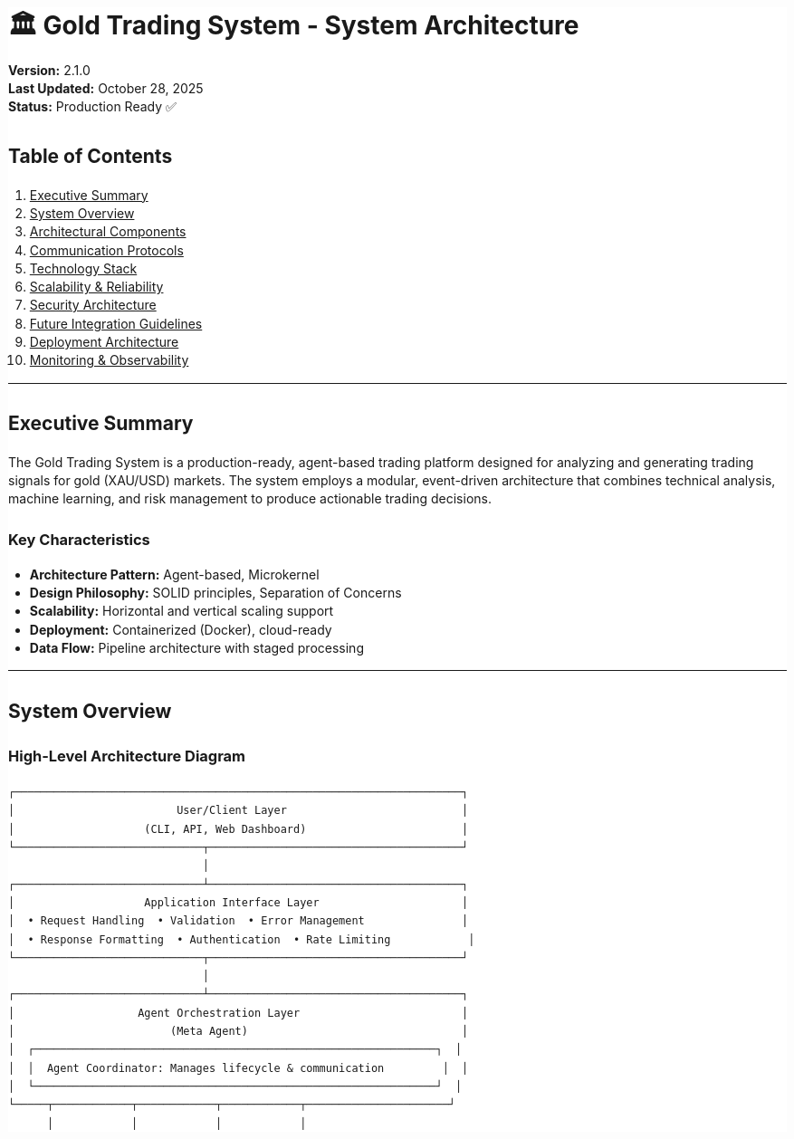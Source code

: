 # 🏛️ Gold Trading System - System Architecture

**Version:** 2.1.0  
**Last Updated:** October 28, 2025  
**Status:** Production Ready ✅

## Table of Contents

1. [Executive Summary](#executive-summary)
2. [System Overview](#system-overview)
3. [Architectural Components](#architectural-components)
4. [Communication Protocols](#communication-protocols)
5. [Technology Stack](#technology-stack)
6. [Scalability & Reliability](#scalability--reliability)
7. [Security Architecture](#security-architecture)
8. [Future Integration Guidelines](#future-integration-guidelines)
9. [Deployment Architecture](#deployment-architecture)
10. [Monitoring & Observability](#monitoring--observability)

---

## Executive Summary

The Gold Trading System is a production-ready, agent-based trading platform designed for analyzing and generating trading signals for gold (XAU/USD) markets. The system employs a modular, event-driven architecture that combines technical analysis, machine learning, and risk management to produce actionable trading decisions.

### Key Characteristics

- **Architecture Pattern:** Agent-based, Microkernel
- **Design Philosophy:** SOLID principles, Separation of Concerns
- **Scalability:** Horizontal and vertical scaling support
- **Deployment:** Containerized (Docker), cloud-ready
- **Data Flow:** Pipeline architecture with staged processing

---

## System Overview

### High-Level Architecture Diagram

```
┌─────────────────────────────────────────────────────────────────────┐
│                         User/Client Layer                           │
│                    (CLI, API, Web Dashboard)                        │
└─────────────────────────────┬───────────────────────────────────────┘
                              │
┌─────────────────────────────┴───────────────────────────────────────┐
│                    Application Interface Layer                      │
│  • Request Handling  • Validation  • Error Management               │
│  • Response Formatting  • Authentication  • Rate Limiting            │
└─────────────────────────────┬───────────────────────────────────────┘
                              │
┌─────────────────────────────┴───────────────────────────────────────┐
│                   Agent Orchestration Layer                         │
│                        (Meta Agent)                                 │
│  ┌──────────────────────────────────────────────────────────────┐  │
│  │  Agent Coordinator: Manages lifecycle & communication         │  │
│  └──────────────────────────────────────────────────────────────┘  │
└─────┬────────────┬────────────┬────────────┬──────────────────────┘
      │            │            │            │
```
